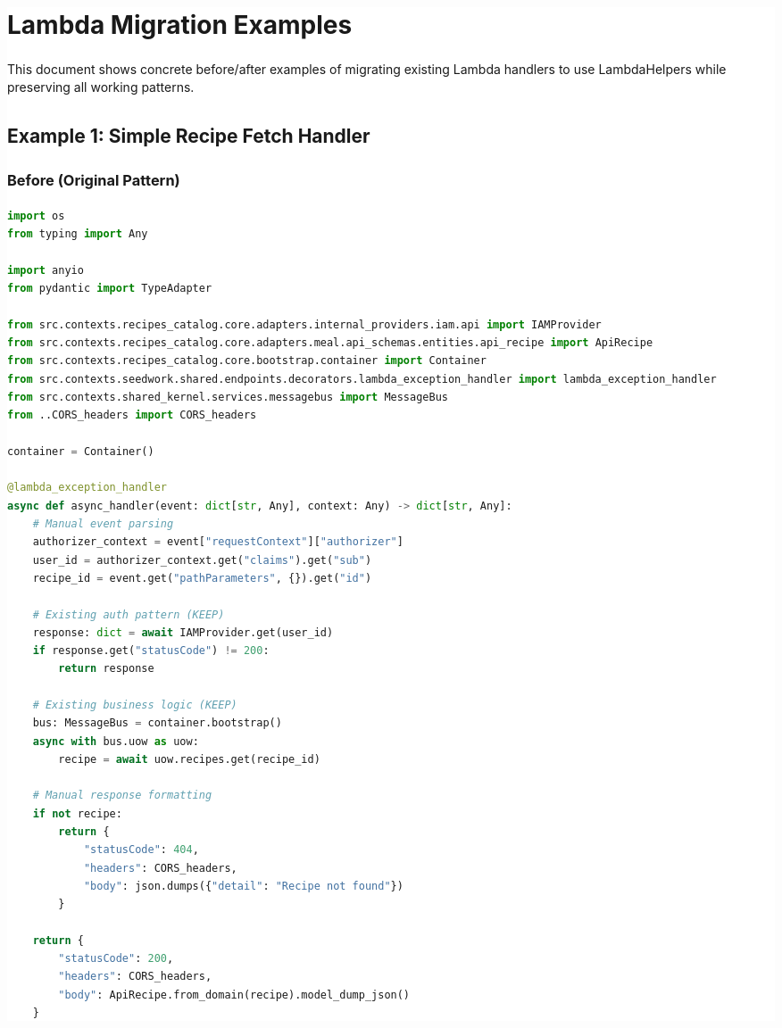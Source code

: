 # Lambda Migration Examples

This document shows concrete before/after examples of migrating existing Lambda handlers to use LambdaHelpers while preserving all working patterns.

## Example 1: Simple Recipe Fetch Handler

### Before (Original Pattern)
```python
import os
from typing import Any

import anyio
from pydantic import TypeAdapter

from src.contexts.recipes_catalog.core.adapters.internal_providers.iam.api import IAMProvider
from src.contexts.recipes_catalog.core.adapters.meal.api_schemas.entities.api_recipe import ApiRecipe
from src.contexts.recipes_catalog.core.bootstrap.container import Container
from src.contexts.seedwork.shared.endpoints.decorators.lambda_exception_handler import lambda_exception_handler
from src.contexts.shared_kernel.services.messagebus import MessageBus
from ..CORS_headers import CORS_headers

container = Container()

@lambda_exception_handler
async def async_handler(event: dict[str, Any], context: Any) -> dict[str, Any]:
    # Manual event parsing
    authorizer_context = event["requestContext"]["authorizer"]
    user_id = authorizer_context.get("claims").get("sub")
    recipe_id = event.get("pathParameters", {}).get("id")
    
    # Existing auth pattern (KEEP)
    response: dict = await IAMProvider.get(user_id)
    if response.get("statusCode") != 200:
        return response
    
    # Existing business logic (KEEP)
    bus: MessageBus = container.bootstrap()
    async with bus.uow as uow:
        recipe = await uow.recipes.get(recipe_id)
    
    # Manual response formatting
    if not recipe:
        return {
            "statusCode": 404,
            "headers": CORS_headers,
            "body": json.dumps({"detail": "Recipe not found"})
        }
    
    return {
        "statusCode": 200,
        "headers": CORS_headers,
        "body": ApiRecipe.from_domain(recipe).model_dump_json()
    }
```
